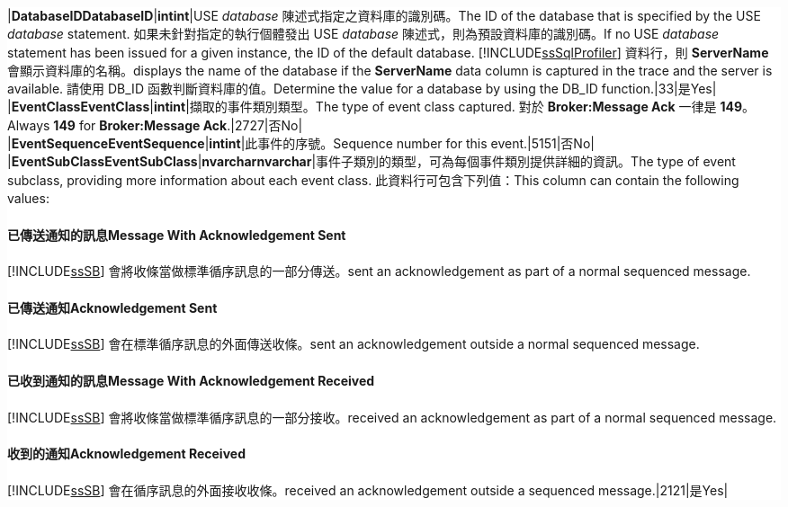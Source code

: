 |<span data-ttu-id="54b95-132">**DatabaseID**</span><span class="sxs-lookup"><span data-stu-id="54b95-132">**DatabaseID**</span></span>|<span data-ttu-id="54b95-133">**int**</span><span class="sxs-lookup"><span data-stu-id="54b95-133">**int**</span></span>|<span data-ttu-id="54b95-134">USE *database* 陳述式指定之資料庫的識別碼。</span><span class="sxs-lookup"><span data-stu-id="54b95-134">The ID of the database that is specified by the USE *database* statement.</span></span> <span data-ttu-id="54b95-135">如果未針對指定的執行個體發出 USE *database* 陳述式，則為預設資料庫的識別碼。</span><span class="sxs-lookup"><span data-stu-id="54b95-135">If no USE *database* statement has been issued for a given instance, the ID of the default database.</span></span> [!INCLUDE[ssSqlProfiler](../../includes/sssqlprofiler-md.md)] <span data-ttu-id="54b95-136">資料行，則 **ServerName** 會顯示資料庫的名稱。</span><span class="sxs-lookup"><span data-stu-id="54b95-136">displays the name of the database if the **ServerName** data column is captured in the trace and the server is available.</span></span> <span data-ttu-id="54b95-137">請使用 DB_ID 函數判斷資料庫的值。</span><span class="sxs-lookup"><span data-stu-id="54b95-137">Determine the value for a database by using the DB_ID function.</span></span>|<span data-ttu-id="54b95-138">3</span><span class="sxs-lookup"><span data-stu-id="54b95-138">3</span></span>|<span data-ttu-id="54b95-139">是</span><span class="sxs-lookup"><span data-stu-id="54b95-139">Yes</span></span>|  
|<span data-ttu-id="54b95-140">**EventClass**</span><span class="sxs-lookup"><span data-stu-id="54b95-140">**EventClass**</span></span>|<span data-ttu-id="54b95-141">**int**</span><span class="sxs-lookup"><span data-stu-id="54b95-141">**int**</span></span>|<span data-ttu-id="54b95-142">擷取的事件類別類型。</span><span class="sxs-lookup"><span data-stu-id="54b95-142">The type of event class captured.</span></span> <span data-ttu-id="54b95-143">對於 **Broker:Message Ack** 一律是 **149**。</span><span class="sxs-lookup"><span data-stu-id="54b95-143">Always **149** for **Broker:Message Ack**.</span></span>|<span data-ttu-id="54b95-144">27</span><span class="sxs-lookup"><span data-stu-id="54b95-144">27</span></span>|<span data-ttu-id="54b95-145">否</span><span class="sxs-lookup"><span data-stu-id="54b95-145">No</span></span>|  
|<span data-ttu-id="54b95-146">**EventSequence**</span><span class="sxs-lookup"><span data-stu-id="54b95-146">**EventSequence**</span></span>|<span data-ttu-id="54b95-147">**int**</span><span class="sxs-lookup"><span data-stu-id="54b95-147">**int**</span></span>|<span data-ttu-id="54b95-148">此事件的序號。</span><span class="sxs-lookup"><span data-stu-id="54b95-148">Sequence number for this event.</span></span>|<span data-ttu-id="54b95-149">51</span><span class="sxs-lookup"><span data-stu-id="54b95-149">51</span></span>|<span data-ttu-id="54b95-150">否</span><span class="sxs-lookup"><span data-stu-id="54b95-150">No</span></span>|  
|<span data-ttu-id="54b95-151">**EventSubClass**</span><span class="sxs-lookup"><span data-stu-id="54b95-151">**EventSubClass**</span></span>|<span data-ttu-id="54b95-152">**nvarchar**</span><span class="sxs-lookup"><span data-stu-id="54b95-152">**nvarchar**</span></span>|<span data-ttu-id="54b95-153">事件子類別的類型，可為每個事件類別提供詳細的資訊。</span><span class="sxs-lookup"><span data-stu-id="54b95-153">The type of event subclass, providing more information about each event class.</span></span> <span data-ttu-id="54b95-154">此資料行可包含下列值：</span><span class="sxs-lookup"><span data-stu-id="54b95-154">This column can contain the following values:</span></span><br /><br /> <span data-ttu-id="54b95-155">**已傳送通知的訊息**</span><span class="sxs-lookup"><span data-stu-id="54b95-155">**Message With Acknowledgement Sent**</span></span><br /><br /> [!INCLUDE[ssSB](../../includes/sssb-md.md)] <span data-ttu-id="54b95-156">會將收條當做標準循序訊息的一部分傳送。</span><span class="sxs-lookup"><span data-stu-id="54b95-156">sent an acknowledgement as part of a normal sequenced message.</span></span><br /><br /> <span data-ttu-id="54b95-157">**已傳送通知**</span><span class="sxs-lookup"><span data-stu-id="54b95-157">**Acknowledgement Sent**</span></span><br /><br /> [!INCLUDE[ssSB](../../includes/sssb-md.md)] <span data-ttu-id="54b95-158">會在標準循序訊息的外面傳送收條。</span><span class="sxs-lookup"><span data-stu-id="54b95-158">sent an acknowledgement outside a normal sequenced message.</span></span><br /><br /> <span data-ttu-id="54b95-159">**已收到通知的訊息**</span><span class="sxs-lookup"><span data-stu-id="54b95-159">**Message With Acknowledgement Received**</span></span><br /><br /> [!INCLUDE[ssSB](../../includes/sssb-md.md)] <span data-ttu-id="54b95-160">會將收條當做標準循序訊息的一部分接收。</span><span class="sxs-lookup"><span data-stu-id="54b95-160">received an acknowledgement as part of a normal sequenced message.</span></span><br /><br /> <span data-ttu-id="54b95-161">**收到的通知**</span><span class="sxs-lookup"><span data-stu-id="54b95-161">**Acknowledgement Received**</span></span><br /><br /> [!INCLUDE[ssSB](../../includes/sssb-md.md)] <span data-ttu-id="54b95-162">會在循序訊息的外面接收收條。</span><span class="sxs-lookup"><span data-stu-id="54b95-162">received an acknowledgement outside a sequenced message.</span></span>|<span data-ttu-id="54b95-163">21</span><span class="sxs-lookup"><span data-stu-id="54b95-163">21</span></span>|<span data-ttu-id="54b95-164">是</span><span class="sxs-lookup"><span data-stu-id="54b95-164">Yes</span></span>|  